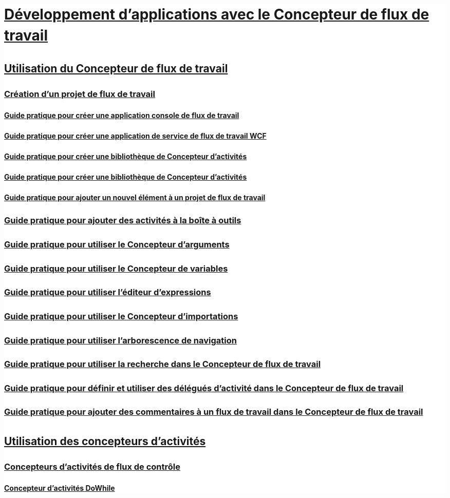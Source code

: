 # [Développement d’applications avec le Concepteur de flux de travail](developing-applications-with-the-workflow-designer.md)
## [Utilisation du Concepteur de flux de travail](using-the-workflow-designer.md)
### [Création d’un projet de flux de travail](creating-a-workflow-project.md)
#### [Guide pratique pour créer une application console de flux de travail](how-to-create-a-workflow-console-application.md)
#### [Guide pratique pour créer une application de service de flux de travail WCF](how-to-create-a-wcf-workflow-service-application.md)
#### [Guide pratique pour créer une bibliothèque de Concepteur d’activités](how-to-create-an-activity-library.md)
#### [Guide pratique pour créer une bibliothèque de Concepteur d’activités](how-to-create-an-activity-designer-library.md)
#### [Guide pratique pour ajouter un nouvel élément à un projet de flux de travail](how-to-add-a-new-item-to-a-workflow-project.md)
### [Guide pratique pour ajouter des activités à la boîte à outils](how-to-add-activities-to-the-toolbox.md)
### [Guide pratique pour utiliser le Concepteur d’arguments](how-to-use-the-argument-designer.md)
### [Guide pratique pour utiliser le Concepteur de variables](how-to-use-the-variable-designer.md)
### [Guide pratique pour utiliser l’éditeur d’expressions](how-to-use-the-expression-editor.md)
### [Guide pratique pour utiliser le Concepteur d’importations](how-to-use-the-imports-designer.md)
### [Guide pratique pour utiliser l’arborescence de navigation](how-to-use-breadcrumb-navigation.md)
### [Guide pratique pour utiliser la recherche dans le Concepteur de flux de travail](how-to-use-search-in-the-workflow-designer.md)
### [Guide pratique pour définir et utiliser des délégués d’activité dans le Concepteur de flux de travail](how-to-define-and-consume-activity-delegates-in-the-workflow-designer.md)
### [Guide pratique pour ajouter des commentaires à un flux de travail dans le Concepteur de flux de travail](how-to-add-comments-to-a-workflow-in-the-workflow-designer.md)
## [Utilisation des concepteurs d’activités](using-the-activity-designers.md)
### [Concepteurs d’activités de flux de contrôle](control-flow-activity-designers.md)
#### [Concepteur d’activités DoWhile](dowhile-activity-designer.md)